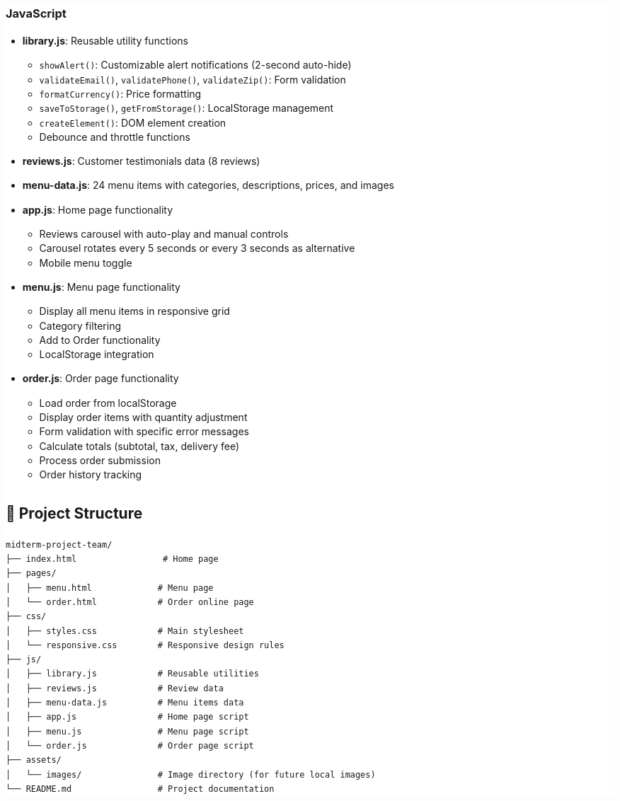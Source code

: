 ### JavaScript

- **library.js**: Reusable utility functions

  - `showAlert()`: Customizable alert notifications (2-second auto-hide)
  - `validateEmail()`, `validatePhone()`, `validateZip()`: Form validation
  - `formatCurrency()`: Price formatting
  - `saveToStorage()`, `getFromStorage()`: LocalStorage management
  - `createElement()`: DOM element creation
  - Debounce and throttle functions

- **reviews.js**: Customer testimonials data (8 reviews)

- **menu-data.js**: 24 menu items with categories, descriptions, prices, and images

- **app.js**: Home page functionality

  - Reviews carousel with auto-play and manual controls
  - Carousel rotates every 5 seconds or every 3 seconds as alternative
  - Mobile menu toggle

- **menu.js**: Menu page functionality

  - Display all menu items in responsive grid
  - Category filtering
  - Add to Order functionality
  - LocalStorage integration

- **order.js**: Order page functionality
  - Load order from localStorage
  - Display order items with quantity adjustment
  - Form validation with specific error messages
  - Calculate totals (subtotal, tax, delivery fee)
  - Process order submission
  - Order history tracking

## 📁 Project Structure

```
midterm-project-team/
├── index.html                 # Home page
├── pages/
│   ├── menu.html             # Menu page
│   └── order.html            # Order online page
├── css/
│   ├── styles.css            # Main stylesheet
│   └── responsive.css        # Responsive design rules
├── js/
│   ├── library.js            # Reusable utilities
│   ├── reviews.js            # Review data
│   ├── menu-data.js          # Menu items data
│   ├── app.js                # Home page script
│   ├── menu.js               # Menu page script
│   └── order.js              # Order page script
├── assets/
│   └── images/               # Image directory (for future local images)
└── README.md                 # Project documentation
```
